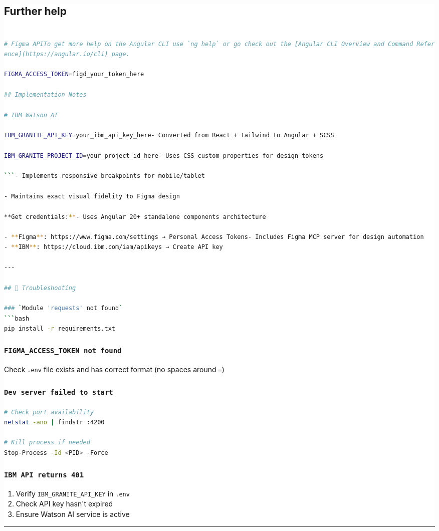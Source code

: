 ## Further help

```bash

# Figma APITo get more help on the Angular CLI use `ng help` or go check out the [Angular CLI Overview and Command Reference](https://angular.io/cli) page.

FIGMA_ACCESS_TOKEN=figd_your_token_here

## Implementation Notes

# IBM Watson AI

IBM_GRANITE_API_KEY=your_ibm_api_key_here- Converted from React + Tailwind to Angular + SCSS

IBM_GRANITE_PROJECT_ID=your_project_id_here- Uses CSS custom properties for design tokens

```- Implements responsive breakpoints for mobile/tablet

- Maintains exact visual fidelity to Figma design

**Get credentials:**- Uses Angular 20+ standalone components architecture

- **Figma**: https://www.figma.com/settings → Personal Access Tokens- Includes Figma MCP server for design automation
- **IBM**: https://cloud.ibm.com/iam/apikeys → Create API key

---

## 🐛 Troubleshooting

### `Module 'requests' not found`
```bash
pip install -r requirements.txt
```

### `FIGMA_ACCESS_TOKEN not found`
Check `.env` file exists and has correct format (no spaces around `=`)

### `Dev server failed to start`
```bash
# Check port availability
netstat -ano | findstr :4200

# Kill process if needed
Stop-Process -Id <PID> -Force
```

### `IBM API returns 401`
1. Verify `IBM_GRANITE_API_KEY` in `.env`
2. Check API key hasn't expired
3. Ensure Watson AI service is active

---